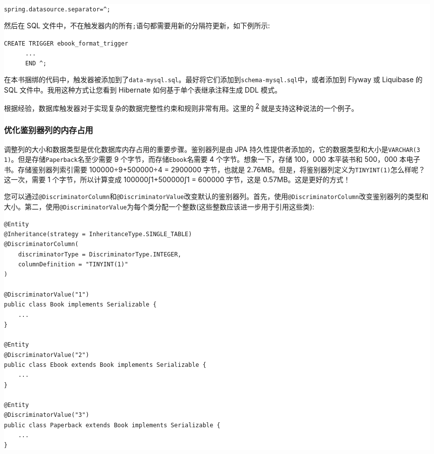 ```
spring.datasource.separator=^;

```

然后在 SQL 文件中，不在触发器内的所有`;`语句都需要用新的分隔符更新，如下例所示:

```
CREATE TRIGGER ebook_format_trigger
      ...
      END ^;

```

在本书捆绑的代码中，触发器被添加到了`data-mysql.sql`。最好将它们添加到`schema-mysql.sql`中，或者添加到 Flyway 或 Liquibase 的 SQL 文件中。我用这种方式让您看到 Hibernate 如何基于单个表继承注释生成 DDL 模式。

根据经验，数据库触发器对于实现复杂的数据完整性约束和规则非常有用。这里的 <sup>[2](#Fn2)</sup> 就是支持这种说法的一个例子。

### 优化鉴别器列的内存占用

调整列的大小和数据类型是优化数据库内存占用的重要步骤。鉴别器列是由 JPA 持久性提供者添加的，它的数据类型和大小是`VARCHAR(31)`。但是存储`Paperback`名至少需要 9 个字节，而存储`Ebook`名需要 4 个字节。想象一下，存储 100，000 本平装书和 500，000 本电子书。存储鉴别器列索引需要 100000÷9+500000÷4 = 2900000 字节，也就是 2.76MB。但是，将鉴别器列定义为`TINYINT(1)`怎么样呢？这一次，需要 1 个字节，所以计算变成 100000∫1+500000∫1 = 600000 字节，这是 0.57MB。这是更好的方式！

您可以通过`@DiscriminatorColumn`和`@DiscriminatorValue`改变默认的鉴别器列。首先，使用`@DiscriminatorColumn`改变鉴别器列的类型和大小。第二，使用`@DiscriminatorValue`为每个类分配一个整数(这些整数应该进一步用于引用这些类):

```
@Entity
@Inheritance(strategy = InheritanceType.SINGLE_TABLE)
@DiscriminatorColumn(
    discriminatorType = DiscriminatorType.INTEGER,
    columnDefinition = "TINYINT(1)"
)

@DiscriminatorValue("1")
public class Book implements Serializable {
    ...
}

@Entity
@DiscriminatorValue("2")
public class Ebook extends Book implements Serializable {
    ...
}

@Entity
@DiscriminatorValue("3")
public class Paperback extends Book implements Serializable {
    ...
}

```
